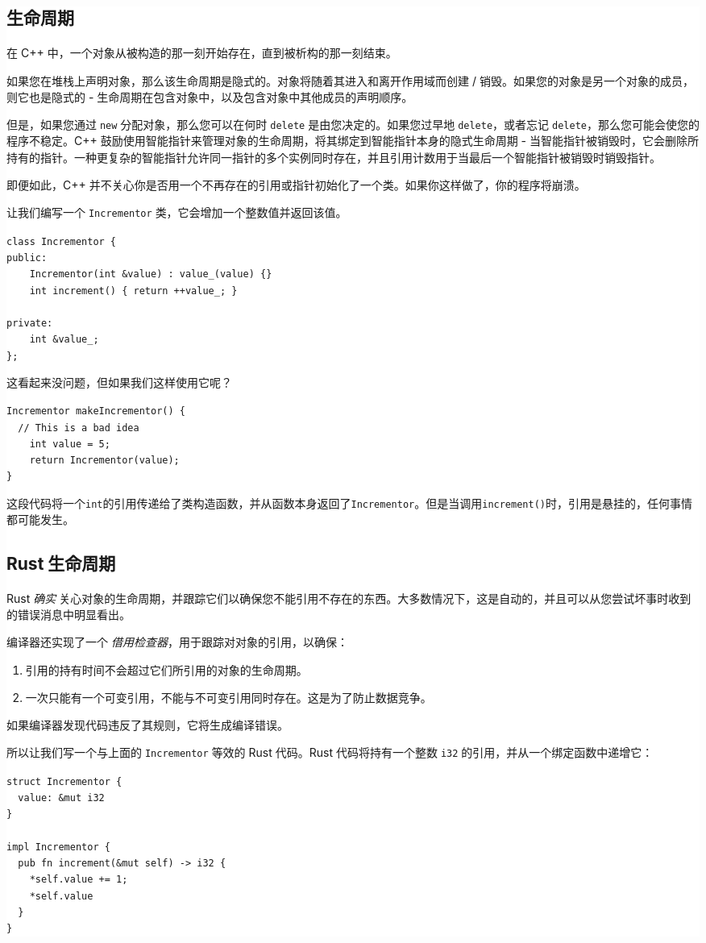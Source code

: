 ## 生命周期

在 C++ 中，一个对象从被构造的那一刻开始存在，直到被析构的那一刻结束。

如果您在堆栈上声明对象，那么该生命周期是隐式的。对象将随着其进入和离开作用域而创建 / 销毁。如果您的对象是另一个对象的成员，则它也是隐式的 - 生命周期在包含对象中，以及包含对象中其他成员的声明顺序。

但是，如果您通过 `new` 分配对象，那么您可以在何时 `delete` 是由您决定的。如果您过早地 `delete`，或者忘记 `delete`，那么您可能会使您的程序不稳定。C++ 鼓励使用智能指针来管理对象的生命周期，将其绑定到智能指针本身的隐式生命周期 - 当智能指针被销毁时，它会删除所持有的指针。一种更复杂的智能指针允许同一指针的多个实例同时存在，并且引用计数用于当最后一个智能指针被销毁时销毁指针。

即便如此，C++ 并不关心你是否用一个不再存在的引用或指针初始化了一个类。如果你这样做了，你的程序将崩溃。

让我们编写一个 `Incrementor` 类，它会增加一个整数值并返回该值。

```
class Incrementor {
public:
    Incrementor(int &value) : value_(value) {}
    int increment() { return ++value_; }

private:
    int &value_;
}; 
```

这看起来没问题，但如果我们这样使用它呢？

```
Incrementor makeIncrementor() {
  // This is a bad idea
    int value = 5;
    return Incrementor(value);
} 
```

这段代码将一个`int`的引用传递给了类构造函数，并从函数本身返回了`Incrementor`。但是当调用`increment()`时，引用是悬挂的，任何事情都可能发生。

## Rust 生命周期

Rust *确实* 关心对象的生命周期，并跟踪它们以确保您不能引用不存在的东西。大多数情况下，这是自动的，并且可以从您尝试坏事时收到的错误消息中明显看出。

编译器还实现了一个 *借用检查器*，用于跟踪对对象的引用，以确保：

1.  引用的持有时间不会超过它们所引用的对象的生命周期。

1.  一次只能有一个可变引用，不能与不可变引用同时存在。这是为了防止数据竞争。

如果编译器发现代码违反了其规则，它将生成编译错误。

所以让我们写一个与上面的 `Incrementor` 等效的 Rust 代码。Rust 代码将持有一个整数 `i32` 的引用，并从一个绑定函数中递增它：

```
struct Incrementor {
  value: &mut i32
}

impl Incrementor {
  pub fn increment(&mut self) -> i32 {
    *self.value += 1;
    *self.value
  }
} 
```
